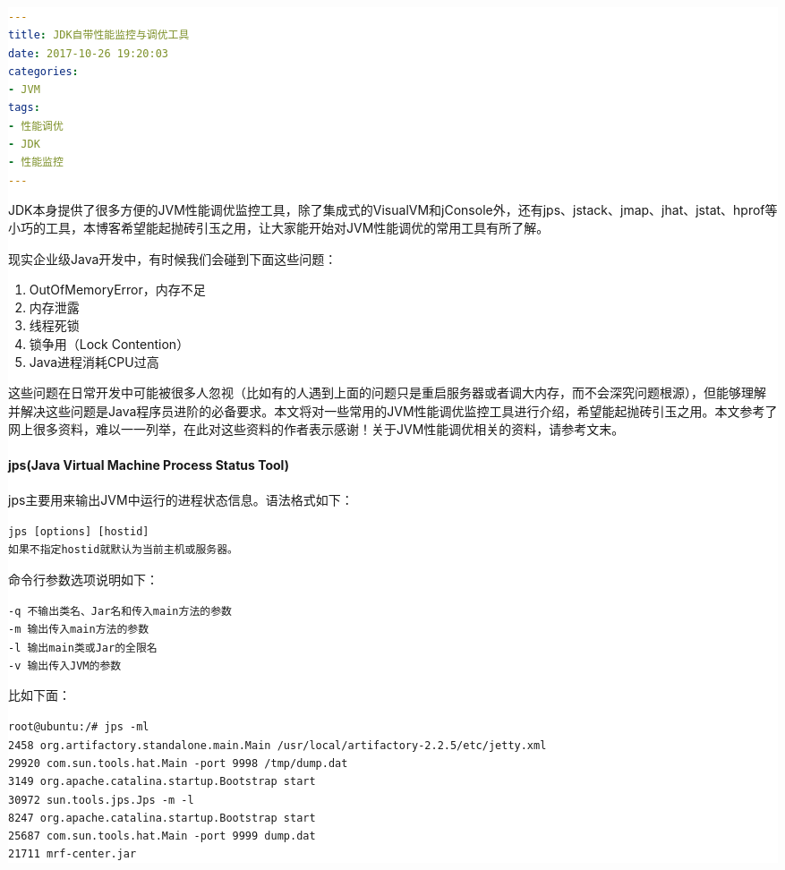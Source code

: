 ```yaml
---
title: JDK自带性能监控与调优工具
date: 2017-10-26 19:20:03
categories:
- JVM
tags:
- 性能调优
- JDK
- 性能监控
---
```


JDK本身提供了很多方便的JVM性能调优监控工具，除了集成式的VisualVM和jConsole外，还有jps、jstack、jmap、jhat、jstat、hprof等小巧的工具，本博客希望能起抛砖引玉之用，让大家能开始对JVM性能调优的常用工具有所了解。

现实企业级Java开发中，有时候我们会碰到下面这些问题：

1. OutOfMemoryError，内存不足
2. 内存泄露
3. 线程死锁
4. 锁争用（Lock Contention）
5. Java进程消耗CPU过高

这些问题在日常开发中可能被很多人忽视（比如有的人遇到上面的问题只是重启服务器或者调大内存，而不会深究问题根源），但能够理解并解决这些问题是Java程序员进阶的必备要求。本文将对一些常用的JVM性能调优监控工具进行介绍，希望能起抛砖引玉之用。本文参考了网上很多资料，难以一一列举，在此对这些资料的作者表示感谢！关于JVM性能调优相关的资料，请参考文末。


#### jps(Java Virtual Machine Process Status Tool)      
jps主要用来输出JVM中运行的进程状态信息。语法格式如下：

```
jps [options] [hostid]
如果不指定hostid就默认为当前主机或服务器。
```

命令行参数选项说明如下：

```
-q 不输出类名、Jar名和传入main方法的参数
-m 输出传入main方法的参数
-l 输出main类或Jar的全限名
-v 输出传入JVM的参数
```
比如下面：

```
root@ubuntu:/# jps -ml
2458 org.artifactory.standalone.main.Main /usr/local/artifactory-2.2.5/etc/jetty.xml
29920 com.sun.tools.hat.Main -port 9998 /tmp/dump.dat
3149 org.apache.catalina.startup.Bootstrap start
30972 sun.tools.jps.Jps -m -l
8247 org.apache.catalina.startup.Bootstrap start
25687 com.sun.tools.hat.Main -port 9999 dump.dat
21711 mrf-center.jar
```
